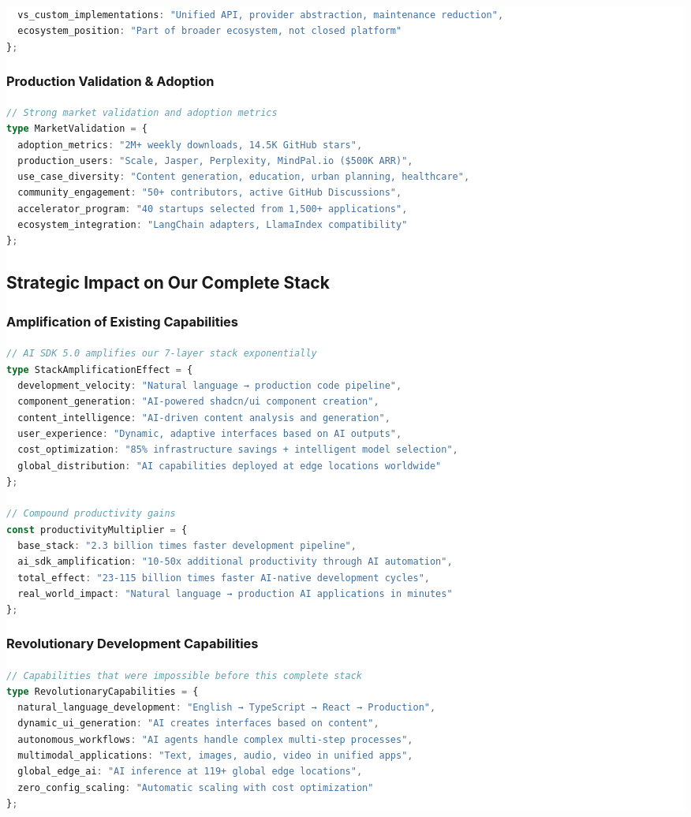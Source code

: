 ```typescript
  vs_custom_implementations: "Unified API, provider abstraction, maintenance reduction",
  ecosystem_position: "Part of broader ecosystem, not closed platform"
};
```

### Production Validation & Adoption
```typescript
// Strong market validation and adoption metrics
type MarketValidation = {
  adoption_metrics: "2M+ weekly downloads, 14.5K GitHub stars",
  production_users: "Scale, Jasper, Perplexity, MindPal.io ($500K ARR)",
  use_case_diversity: "Content generation, education, urban planning, healthcare",
  community_engagement: "50+ contributors, active GitHub Discussions",
  accelerator_program: "40 startups selected from 1,500+ applications",
  ecosystem_integration: "LangChain adapters, LlamaIndex compatibility"
};
```

## Strategic Impact on Our Complete Stack

### Amplification of Existing Capabilities
```typescript
// AI SDK 5.0 amplifies our 7-layer stack exponentially
type StackAmplificationEffect = {
  development_velocity: "Natural language → production code pipeline",
  component_generation: "AI-powered shadcn/ui component creation",
  content_intelligence: "AI-driven content analysis and generation",
  user_experience: "Dynamic, adaptive interfaces based on AI outputs",
  cost_optimization: "85% infrastructure savings + intelligent model selection",
  global_distribution: "AI capabilities deployed at edge locations worldwide"
};

// Compound productivity gains
const productivityMultiplier = {
  base_stack: "2.3 billion times faster development pipeline",
  ai_sdk_amplification: "10-50x additional productivity through AI automation",
  total_effect: "23-115 billion times faster AI-native development cycles",
  real_world_impact: "Natural language → production AI applications in minutes"
};
```

### Revolutionary Development Capabilities
```typescript
// Capabilities that were impossible before this complete stack
type RevolutionaryCapabilities = {
  natural_language_development: "English → TypeScript → React → Production",
  dynamic_ui_generation: "AI creates interfaces based on content",
  autonomous_workflows: "AI agents handle complex multi-step processes",
  multimodal_applications: "Text, images, audio, video in unified apps",
  global_edge_ai: "AI inference at 119+ global edge locations",
  zero_config_scaling: "Automatic scaling with cost optimization"
};
```
